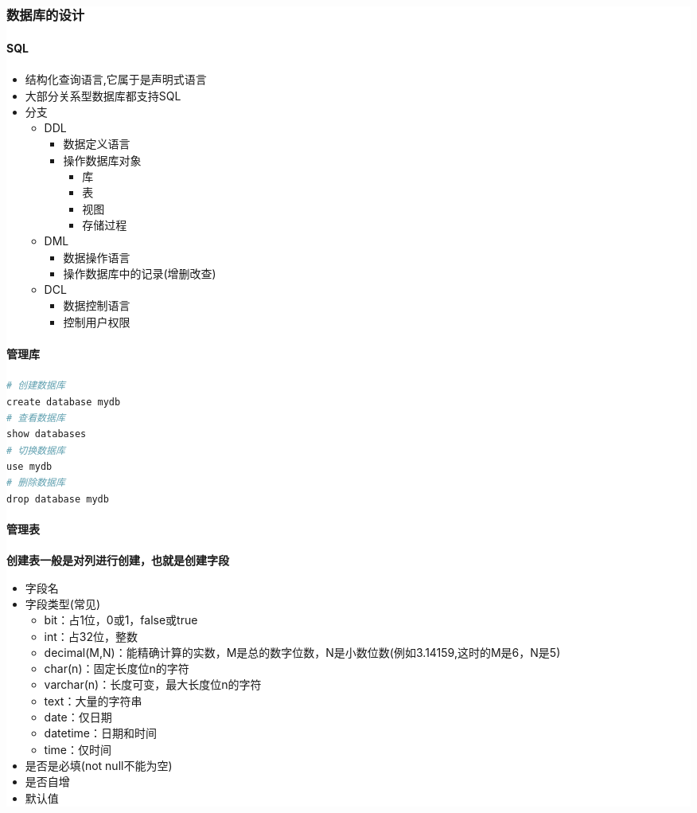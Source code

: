 ### 数据库的设计

#### SQL

- 结构化查询语言,它属于是声明式语言
- 大部分关系型数据库都支持SQL
- 分支
    - DDL
        - 数据定义语言
        - 操作数据库对象
            - 库
            - 表
            - 视图
            - 存储过程
    - DML
        - 数据操作语言
        - 操作数据库中的记录(增删改查)
    - DCL
        - 数据控制语言
        - 控制用户权限

#### 管理库

```bash
# 创建数据库
create database mydb
# 查看数据库
show databases
# 切换数据库
use mydb
# 删除数据库
drop database mydb
```

#### 管理表

**创建表一般是对列进行创建，也就是创建字段**
- 字段名
- 字段类型(常见)
    - bit：占1位，0或1，false或true
    - int：占32位，整数
    - decimal(M,N)：能精确计算的实数，M是总的数字位数，N是小数位数(例如3.14159,这时的M是6，N是5)
    - char(n)：固定长度位n的字符
    - varchar(n)：长度可变，最大长度位n的字符
    - text：大量的字符串
    - date：仅日期
    - datetime：日期和时间
    - time：仅时间
- 是否是必填(not null不能为空)
- 是否自增
- 默认值

